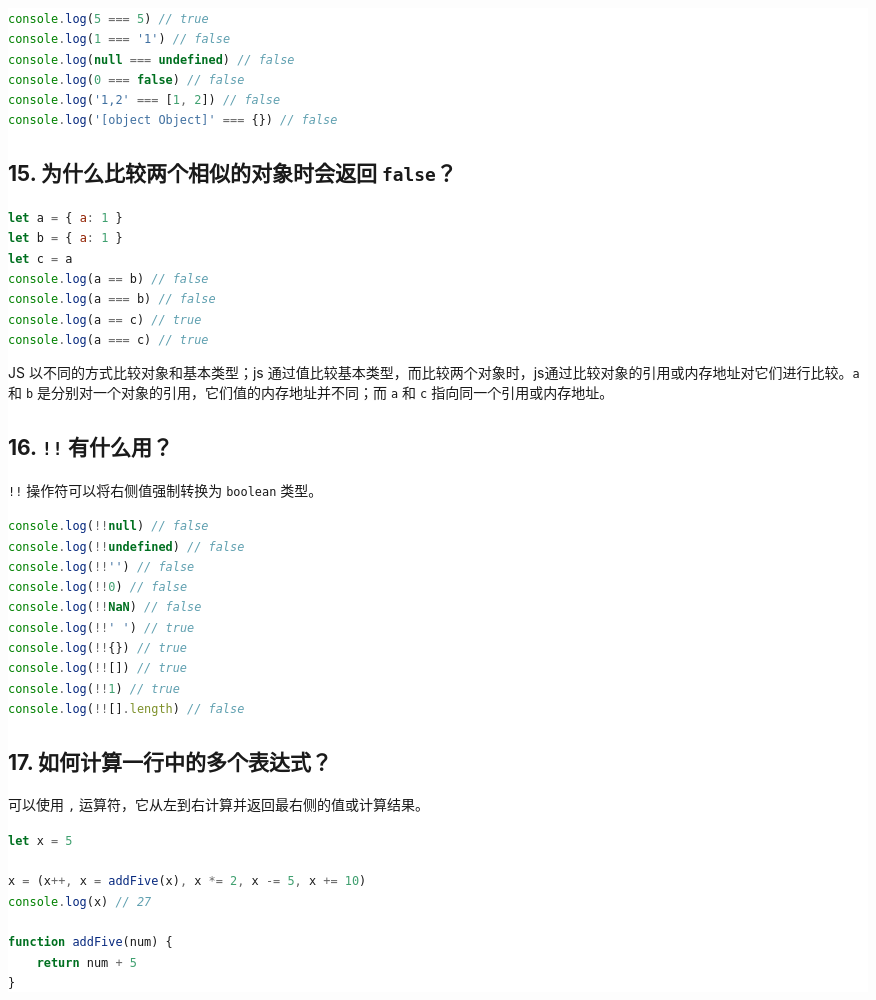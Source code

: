 ```js
console.log(5 === 5) // true
console.log(1 === '1') // false
console.log(null === undefined) // false
console.log(0 === false) // false
console.log('1,2' === [1, 2]) // false
console.log('[object Object]' === {}) // false
```

## 15. 为什么比较两个相似的对象时会返回 `false`？

```js
let a = { a: 1 }
let b = { a: 1 }
let c = a
console.log(a == b) // false
console.log(a === b) // false
console.log(a == c) // true
console.log(a === c) // true
```

JS 以不同的方式比较对象和基本类型；js 通过值比较基本类型，而比较两个对象时，js通过比较对象的引用或内存地址对它们进行比较。`a` 和 `b` 是分别对一个对象的引用，它们值的内存地址并不同；而 `a` 和 `c` 指向同一个引用或内存地址。

## 16. `!!` 有什么用？

`!!` 操作符可以将右侧值强制转换为 `boolean` 类型。

```js
console.log(!!null) // false
console.log(!!undefined) // false
console.log(!!'') // false
console.log(!!0) // false
console.log(!!NaN) // false
console.log(!!' ') // true
console.log(!!{}) // true
console.log(!![]) // true
console.log(!!1) // true
console.log(!![].length) // false
```

 ## 17. 如何计算一行中的多个表达式？

可以使用 `,` 运算符，它从左到右计算并返回最右侧的值或计算结果。

```js
let x = 5

x = (x++, x = addFive(x), x *= 2, x -= 5, x += 10)
console.log(x) // 27

function addFive(num) {
    return num + 5
}
```

